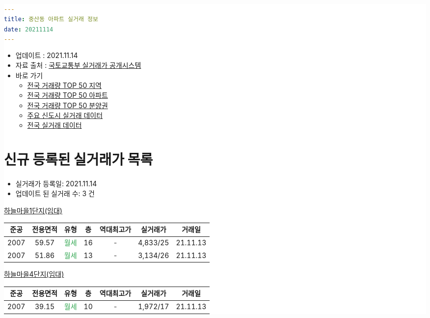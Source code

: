 ```yaml
---
title: 중산동 아파트 실거래 정보
date: 20211114
---
```


* 업데이트 : 2021.11.14
* 자료 출처 : [국토교통부 실거래가 공개시스템](http://rt.molit.go.kr)
* 바로 가기
    * [전국 거래량 TOP 50 지역](https://apt-info.github.io/apt-trade-info/tr)
    * [전국 거래량 TOP 50 아파트](https://apt-info.github.io/apt-trade-info/ta)
    * [전국 거래량 TOP 50 분양권](https://apt-info.github.io/apt-trade-info/tb)
    * [주요 신도시 실거래 데이터](https://apt-info.github.io/apt-trade-info/newtown)
    * [전국 실거래 데이터](https://apt-info.github.io/apt-trade-info/all)



<script async src="https://pagead2.googlesyndication.com/pagead/js/adsbygoogle.js"></script>

<ins class="adsbygoogle"
     style="display:block"
     data-ad-client="ca-pub-1142216861245946"
     data-ad-slot="4805727019"
     data-ad-format="auto"
     data-full-width-responsive="true"></ins>
<script>
     (adsbygoogle = window.adsbygoogle || []).push({});
</script>


# 신규 등록된 실거래가 목록

* 실거래가 등록일: 2021.11.14
* 업데이트 된 실거래 수: 3 건


[하늘마을1단지(임대)](https://search.naver.com/search.naver?query=%ED%95%98%EB%8A%98%EB%A7%88%EC%9D%841%EB%8B%A8%EC%A7%80%28%EC%9E%84%EB%8C%80%29)

|준공|전용면적|유형|층|역대최고가|실거래가|거래일|
|:---:|:---:|:---:|:---:|:---:|:---:|:---:|
|2007|59.57|<span style="color:#34A853">월세</span>|16|<span style="color:#444444">-</span>|4,833/25|21.11.13|
|2007|51.86|<span style="color:#34A853">월세</span>|13|<span style="color:#444444">-</span>|3,134/26|21.11.13|

[하늘마을4단지(임대)](https://search.naver.com/search.naver?query=%ED%95%98%EB%8A%98%EB%A7%88%EC%9D%844%EB%8B%A8%EC%A7%80%28%EC%9E%84%EB%8C%80%29)

|준공|전용면적|유형|층|역대최고가|실거래가|거래일|
|:---:|:---:|:---:|:---:|:---:|:---:|:---:|
|2007|39.15|<span style="color:#34A853">월세</span>|10|<span style="color:#444444">-</span>|1,972/17|21.11.13|



<script async src="https://pagead2.googlesyndication.com/pagead/js/adsbygoogle.js"></script>
